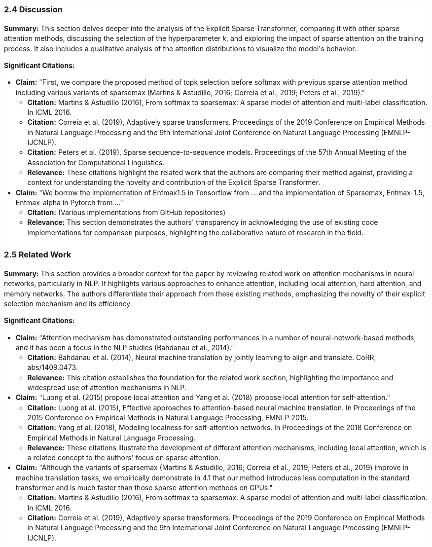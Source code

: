 
### 2.4 Discussion

**Summary:** This section delves deeper into the analysis of the Explicit Sparse Transformer, comparing it with other sparse attention methods, discussing the selection of the hyperparameter *k*, and exploring the impact of sparse attention on the training process. It also includes a qualitative analysis of the attention distributions to visualize the model's behavior.

**Significant Citations:**

* **Claim:** "First, we compare the proposed method of topk selection before softmax with previous sparse attention method including various variants of sparsemax (Martins & Astudillo, 2016; Correia et al., 2019; Peters et al., 2019)."
    * **Citation:** Martins & Astudillo (2016), From softmax to sparsemax: A sparse model of attention and multi-label classification. In ICML 2016.
    * **Citation:** Correia et al. (2019), Adaptively sparse transformers. Proceedings of the 2019 Conference on Empirical Methods in Natural Language Processing and the 9th International Joint Conference on Natural Language Processing (EMNLP-IJCNLP).
    * **Citation:** Peters et al. (2019), Sparse sequence-to-sequence models. Proceedings of the 57th Annual Meeting of the Association for Computational Linguistics.
    * **Relevance:** These citations highlight the related work that the authors are comparing their method against, providing a context for understanding the novelty and contribution of the Explicit Sparse Transformer.
* **Claim:** "We borrow the implementation of Entmax1.5 in Tensorflow from ... and the implementation of Sparsemax, Entmax-1.5, Entmax-alpha in Pytorch from ..."
    * **Citation:** (Various implementations from GitHub repositories)
    * **Relevance:** This section demonstrates the authors' transparency in acknowledging the use of existing code implementations for comparison purposes, highlighting the collaborative nature of research in the field.


### 2.5 Related Work

**Summary:** This section provides a broader context for the paper by reviewing related work on attention mechanisms in neural networks, particularly in NLP. It highlights various approaches to enhance attention, including local attention, hard attention, and memory networks. The authors differentiate their approach from these existing methods, emphasizing the novelty of their explicit selection mechanism and its efficiency.

**Significant Citations:**

* **Claim:** "Attention mechanism has demonstrated outstanding performances in a number of neural-network-based methods, and it has been a focus in the NLP studies (Bahdanau et al., 2014)."
    * **Citation:** Bahdanau et al. (2014), Neural machine translation by jointly learning to align and translate. CoRR, abs/1409.0473.
    * **Relevance:** This citation establishes the foundation for the related work section, highlighting the importance and widespread use of attention mechanisms in NLP.
* **Claim:** "Luong et al. (2015) propose local attention and Yang et al. (2018) propose local attention for self-attention."
    * **Citation:** Luong et al. (2015), Effective approaches to attention-based neural machine translation. In Proceedings of the 2015 Conference on Empirical Methods in Natural Language Processing, EMNLP 2015.
    * **Citation:** Yang et al. (2018), Modeling localness for self-attention networks. In Proceedings of the 2018 Conference on Empirical Methods in Natural Language Processing.
    * **Relevance:** These citations illustrate the development of different attention mechanisms, including local attention, which is a related concept to the authors' focus on sparse attention.
* **Claim:** "Although the variants of sparsemax (Martins & Astudillo, 2016; Correia et al., 2019; Peters et al., 2019) improve in machine translation tasks, we empirically demonstrate in 4.1 that our method introduces less computation in the standard transformer and is much faster than those sparse attention methods on GPUs."
    * **Citation:** Martins & Astudillo (2016), From softmax to sparsemax: A sparse model of attention and multi-label classification. In ICML 2016.
    * **Citation:** Correia et al. (2019), Adaptively sparse transformers. Proceedings of the 2019 Conference on Empirical Methods in Natural Language Processing and the 9th International Joint Conference on Natural Language Processing (EMNLP-IJCNLP).